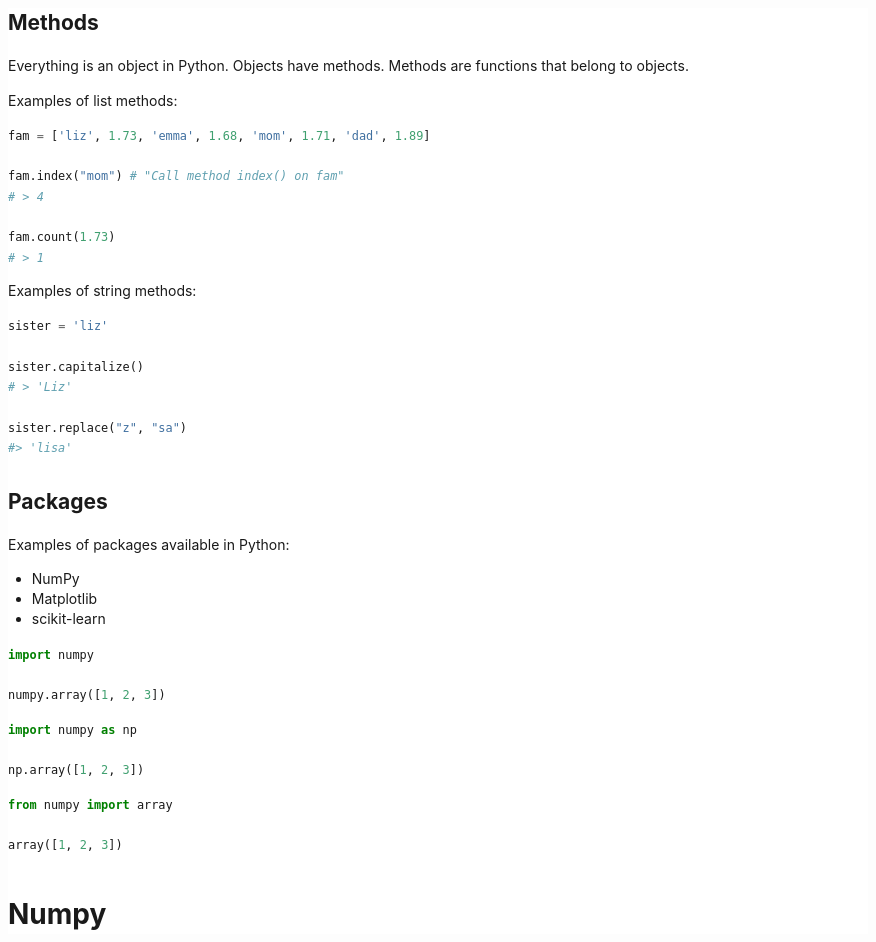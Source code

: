 ## Methods

Everything is an object in Python. Objects have methods. Methods are functions that belong to objects.

Examples of list methods:

```python
fam = ['liz', 1.73, 'emma', 1.68, 'mom', 1.71, 'dad', 1.89]

fam.index("mom") # "Call method index() on fam"
# > 4

fam.count(1.73)
# > 1
```

Examples of string methods:

```python
sister = 'liz'

sister.capitalize()
# > 'Liz'

sister.replace("z", "sa")
#> 'lisa'
```

## Packages

Examples of packages available in Python:
* NumPy
* Matplotlib
* scikit-learn

```python
import numpy

numpy.array([1, 2, 3])
```
```python
import numpy as np

np.array([1, 2, 3])
```
```python
from numpy import array

array([1, 2, 3])
```

# Numpy
